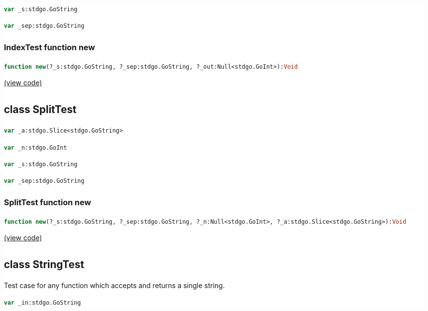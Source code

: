 
```haxe
var _s:stdgo.GoString
```


```haxe
var _sep:stdgo.GoString
```


### IndexTest function new


```haxe
function new(?_s:stdgo.GoString, ?_sep:stdgo.GoString, ?_out:Null<stdgo.GoInt>):Void
```


[\(view code\)](<./Strings_test.hx#L894>)


## class SplitTest


```haxe
var _a:stdgo.Slice<stdgo.GoString>
```


```haxe
var _n:stdgo.GoInt
```


```haxe
var _s:stdgo.GoString
```


```haxe
var _sep:stdgo.GoString
```


### SplitTest function new


```haxe
function new(?_s:stdgo.GoString, ?_sep:stdgo.GoString, ?_n:Null<stdgo.GoInt>, ?_a:stdgo.Slice<stdgo.GoString>):Void
```


[\(view code\)](<./Strings_test.hx#L914>)


## class StringTest



Test case for any function which accepts and returns a single string.  

```haxe
var _in:stdgo.GoString
```
